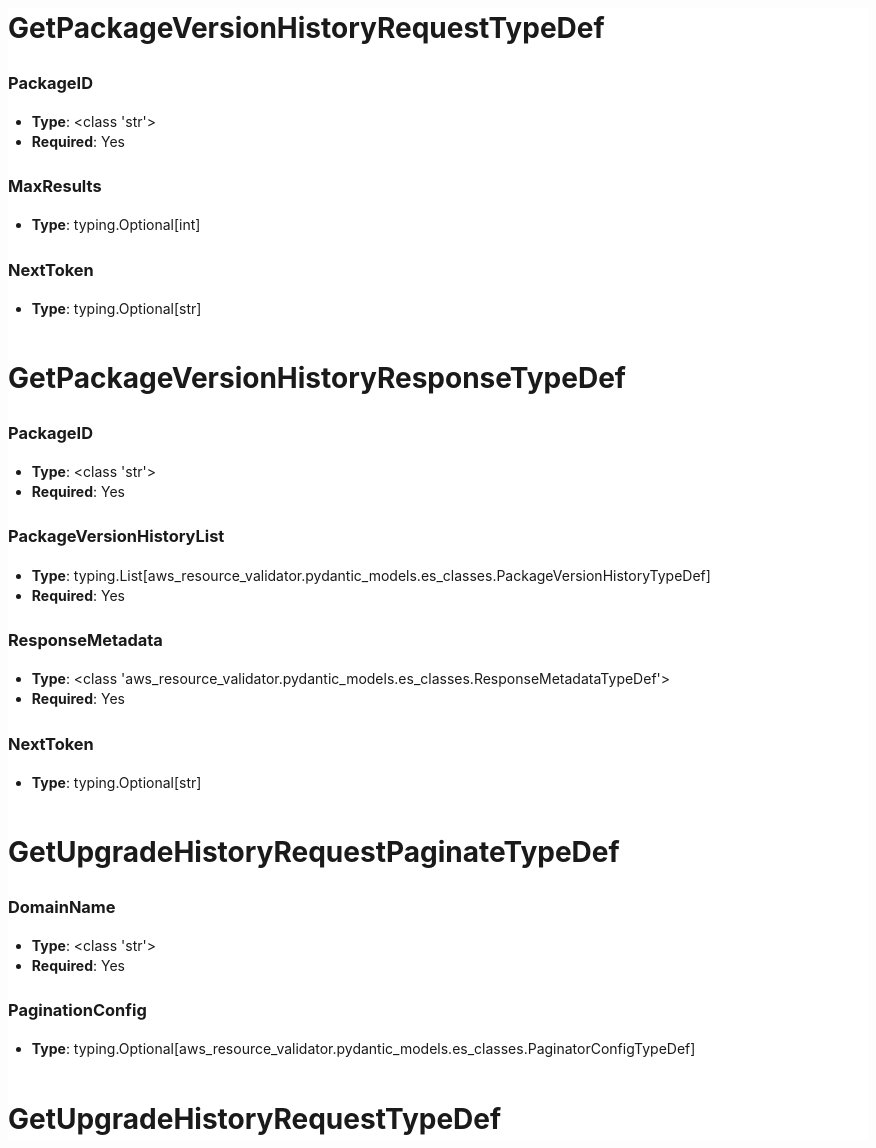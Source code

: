 
# GetPackageVersionHistoryRequestTypeDef

### PackageID
- **Type**: <class 'str'>
- **Required**: Yes

### MaxResults
- **Type**: typing.Optional[int]

### NextToken
- **Type**: typing.Optional[str]


# GetPackageVersionHistoryResponseTypeDef

### PackageID
- **Type**: <class 'str'>
- **Required**: Yes

### PackageVersionHistoryList
- **Type**: typing.List[aws_resource_validator.pydantic_models.es_classes.PackageVersionHistoryTypeDef]
- **Required**: Yes

### ResponseMetadata
- **Type**: <class 'aws_resource_validator.pydantic_models.es_classes.ResponseMetadataTypeDef'>
- **Required**: Yes

### NextToken
- **Type**: typing.Optional[str]


# GetUpgradeHistoryRequestPaginateTypeDef

### DomainName
- **Type**: <class 'str'>
- **Required**: Yes

### PaginationConfig
- **Type**: typing.Optional[aws_resource_validator.pydantic_models.es_classes.PaginatorConfigTypeDef]


# GetUpgradeHistoryRequestTypeDef
